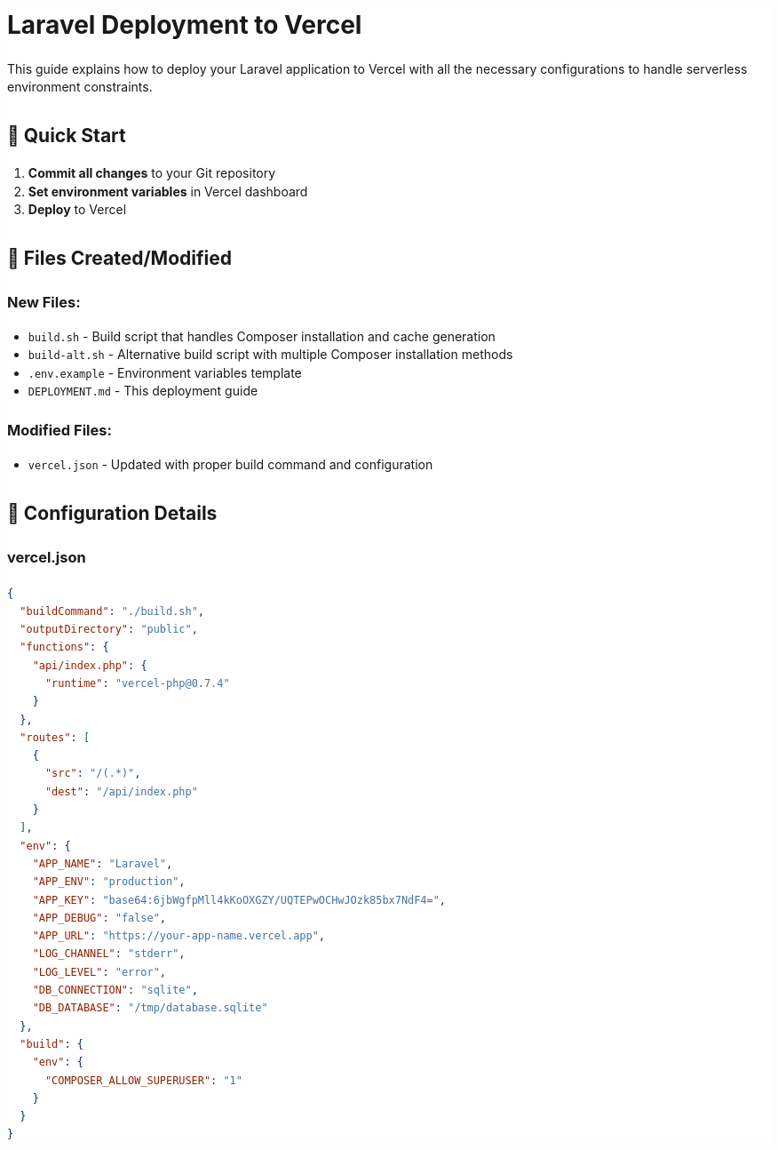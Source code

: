 # Laravel Deployment to Vercel

This guide explains how to deploy your Laravel application to Vercel with all the necessary configurations to handle serverless environment constraints.

## 🚀 Quick Start

1. **Commit all changes** to your Git repository
2. **Set environment variables** in Vercel dashboard
3. **Deploy** to Vercel

## 📁 Files Created/Modified

### New Files:
- `build.sh` - Build script that handles Composer installation and cache generation
- `build-alt.sh` - Alternative build script with multiple Composer installation methods
- `.env.example` - Environment variables template
- `DEPLOYMENT.md` - This deployment guide

### Modified Files:
- `vercel.json` - Updated with proper build command and configuration

## 🔧 Configuration Details

### vercel.json
```json
{
  "buildCommand": "./build.sh",
  "outputDirectory": "public",
  "functions": {
    "api/index.php": {
      "runtime": "vercel-php@0.7.4"
    }
  },
  "routes": [
    {
      "src": "/(.*)",
      "dest": "/api/index.php"
    }
  ],
  "env": {
    "APP_NAME": "Laravel",
    "APP_ENV": "production",
    "APP_KEY": "base64:6jbWgfpMll4kKoOXGZY/UQTEPwOCHwJOzk85bx7NdF4=",
    "APP_DEBUG": "false",
    "APP_URL": "https://your-app-name.vercel.app",
    "LOG_CHANNEL": "stderr",
    "LOG_LEVEL": "error",
    "DB_CONNECTION": "sqlite",
    "DB_DATABASE": "/tmp/database.sqlite"
  },
  "build": {
    "env": {
      "COMPOSER_ALLOW_SUPERUSER": "1"
    }
  }
}
```
